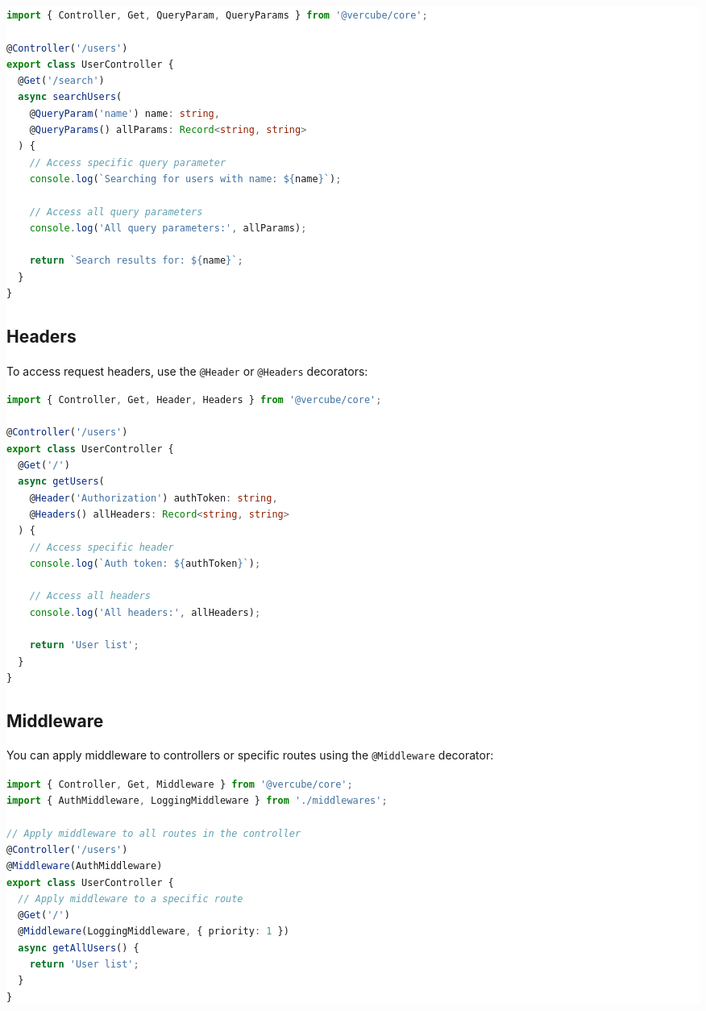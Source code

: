 ```typescript
import { Controller, Get, QueryParam, QueryParams } from '@vercube/core';

@Controller('/users')
export class UserController {
  @Get('/search')
  async searchUsers(
    @QueryParam('name') name: string,
    @QueryParams() allParams: Record<string, string>
  ) {
    // Access specific query parameter
    console.log(`Searching for users with name: ${name}`);
    
    // Access all query parameters
    console.log('All query parameters:', allParams);
    
    return `Search results for: ${name}`;
  }
}
```

## Headers

To access request headers, use the `@Header` or `@Headers` decorators:

```typescript
import { Controller, Get, Header, Headers } from '@vercube/core';

@Controller('/users')
export class UserController {
  @Get('/')
  async getUsers(
    @Header('Authorization') authToken: string,
    @Headers() allHeaders: Record<string, string>
  ) {
    // Access specific header
    console.log(`Auth token: ${authToken}`);
    
    // Access all headers
    console.log('All headers:', allHeaders);
    
    return 'User list';
  }
}
```

## Middleware

You can apply middleware to controllers or specific routes using the `@Middleware` decorator:

```typescript
import { Controller, Get, Middleware } from '@vercube/core';
import { AuthMiddleware, LoggingMiddleware } from './middlewares';

// Apply middleware to all routes in the controller
@Controller('/users')
@Middleware(AuthMiddleware)
export class UserController {
  // Apply middleware to a specific route
  @Get('/')
  @Middleware(LoggingMiddleware, { priority: 1 })
  async getAllUsers() {
    return 'User list';
  }
}
```